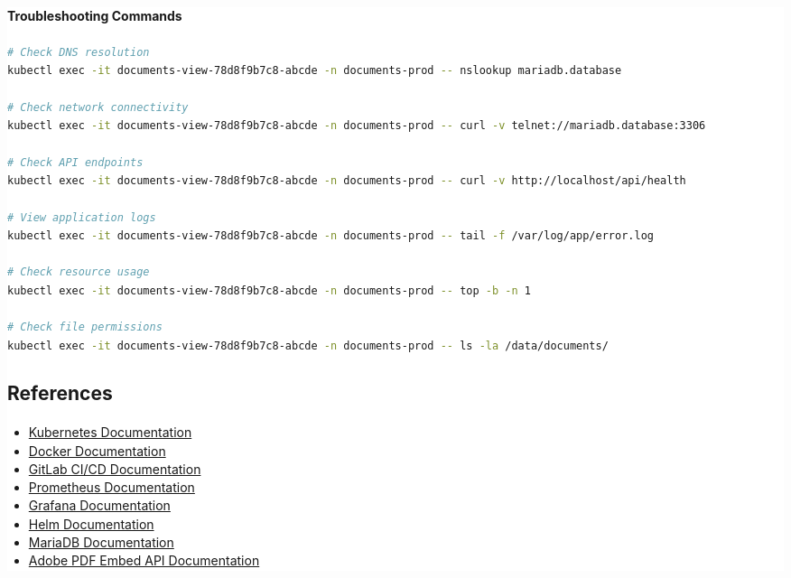 #### Troubleshooting Commands

```bash
# Check DNS resolution
kubectl exec -it documents-view-78d8f9b7c8-abcde -n documents-prod -- nslookup mariadb.database

# Check network connectivity
kubectl exec -it documents-view-78d8f9b7c8-abcde -n documents-prod -- curl -v telnet://mariadb.database:3306

# Check API endpoints
kubectl exec -it documents-view-78d8f9b7c8-abcde -n documents-prod -- curl -v http://localhost/api/health

# View application logs
kubectl exec -it documents-view-78d8f9b7c8-abcde -n documents-prod -- tail -f /var/log/app/error.log

# Check resource usage
kubectl exec -it documents-view-78d8f9b7c8-abcde -n documents-prod -- top -b -n 1

# Check file permissions
kubectl exec -it documents-view-78d8f9b7c8-abcde -n documents-prod -- ls -la /data/documents/
```

## References

- [Kubernetes Documentation](https://kubernetes.io/docs/)
- [Docker Documentation](https://docs.docker.com/)
- [GitLab CI/CD Documentation](https://docs.gitlab.com/ee/ci/)
- [Prometheus Documentation](https://prometheus.io/docs/)
- [Grafana Documentation](https://grafana.com/docs/)
- [Helm Documentation](https://helm.sh/docs/)
- [MariaDB Documentation](https://mariadb.com/kb/en/documentation/)
- [Adobe PDF Embed API Documentation](https://developer.adobe.com/document-services/docs/overview/pdf-embed-api/)